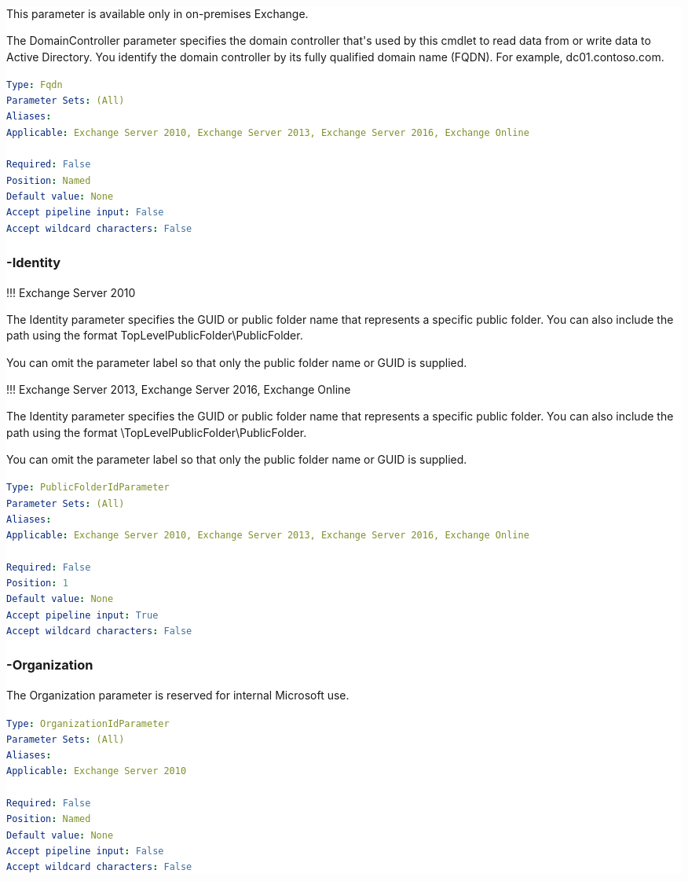This parameter is available only in on-premises Exchange.

The DomainController parameter specifies the domain controller that's used by this cmdlet to read data from or write data to Active Directory. You identify the domain controller by its fully qualified domain name (FQDN). For example, dc01.contoso.com.



```yaml
Type: Fqdn
Parameter Sets: (All)
Aliases:
Applicable: Exchange Server 2010, Exchange Server 2013, Exchange Server 2016, Exchange Online

Required: False
Position: Named
Default value: None
Accept pipeline input: False
Accept wildcard characters: False
```

### -Identity
!!! Exchange Server 2010

The Identity parameter specifies the GUID or public folder name that represents a specific public folder. You can also include the path using the format TopLevelPublicFolder\\PublicFolder.

You can omit the parameter label so that only the public folder name or GUID is supplied.



!!! Exchange Server 2013, Exchange Server 2016, Exchange Online

The Identity parameter specifies the GUID or public folder name that represents a specific public folder. You can also include the path using the format \\TopLevelPublicFolder\\PublicFolder.

You can omit the parameter label so that only the public folder name or GUID is supplied.



```yaml
Type: PublicFolderIdParameter
Parameter Sets: (All)
Aliases:
Applicable: Exchange Server 2010, Exchange Server 2013, Exchange Server 2016, Exchange Online

Required: False
Position: 1
Default value: None
Accept pipeline input: True
Accept wildcard characters: False
```

### -Organization
The Organization parameter is reserved for internal Microsoft use.

```yaml
Type: OrganizationIdParameter
Parameter Sets: (All)
Aliases:
Applicable: Exchange Server 2010

Required: False
Position: Named
Default value: None
Accept pipeline input: False
Accept wildcard characters: False
```
